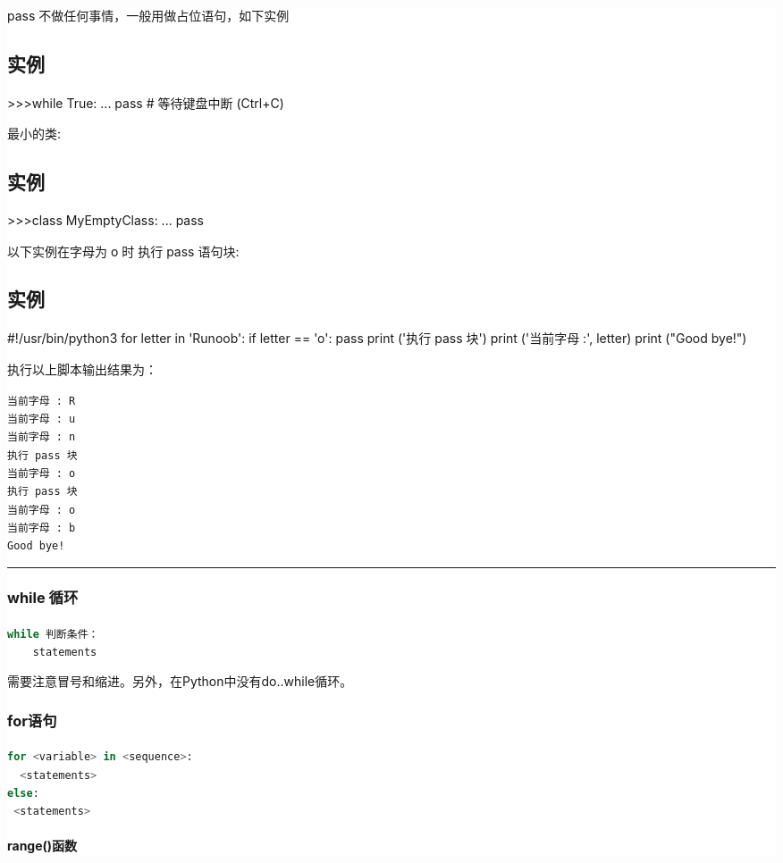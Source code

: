 pass 不做任何事情，一般用做占位语句，如下实例

## 实例

\>>>while True: ...     pass  # 等待键盘中断 (Ctrl+C)

最小的类:

## 实例

\>>>class MyEmptyClass: ...     pass

以下实例在字母为 o 时 执行 pass 语句块:

## 实例

\#!/usr/bin/python3  for letter in 'Runoob':    if letter == 'o':      pass      print ('执行 pass 块')   print ('当前字母 :', letter)  print ("Good bye!")

执行以上脚本输出结果为：

```
当前字母 : R
当前字母 : u
当前字母 : n
执行 pass 块
当前字母 : o
执行 pass 块
当前字母 : o
当前字母 : b
Good bye!
```

------

### while 循环 

```python
while 判断条件：
    statements
```

需要注意冒号和缩进。另外，在Python中没有do..while循环。 

### for语句

```python
for <variable> in <sequence>:
  <statements>
else:
 <statements>
```

#### range()函数
